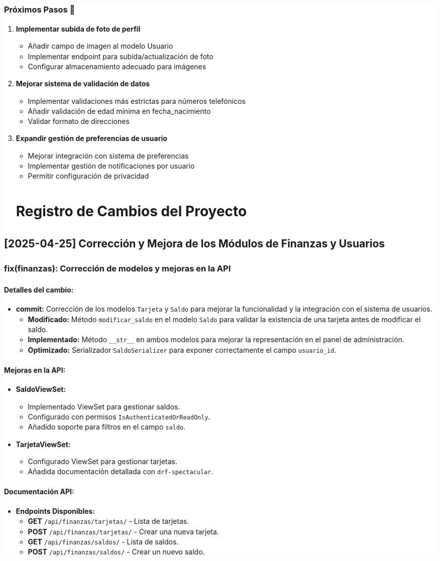 ### Próximos Pasos 🚧

1. **Implementar subida de foto de perfil**
   - Añadir campo de imagen al modelo Usuario
   - Implementar endpoint para subida/actualización de foto
   - Configurar almacenamiento adecuado para imágenes

2. **Mejorar sistema de validación de datos**
   - Implementar validaciones más estrictas para números telefónicos
   - Añadir validación de edad mínima en fecha_nacimiento
   - Validar formato de direcciones

3. **Expandir gestión de preferencias de usuario**
   - Mejorar integración con sistema de preferencias
   - Implementar gestión de notificaciones por usuario
   - Permitir configuración de privacidad

   # Registro de Cambios del Proyecto

## [2025-04-25] Corrección y Mejora de los Módulos de Finanzas y Usuarios

### **fix(finanzas): Corrección de modelos y mejoras en la API**

#### **Detalles del cambio:**
- **commit:** Corrección de los modelos `Tarjeta` y `Saldo` para mejorar la funcionalidad y la integración con el sistema de usuarios.
  - **Modificado:** Método `modificar_saldo` en el modelo `Saldo` para validar la existencia de una tarjeta antes de modificar el saldo.
  - **Implementado:** Método `__str__` en ambos modelos para mejorar la representación en el panel de administración.
  - **Optimizado:** Serializador `SaldoSerializer` para exponer correctamente el campo `usuario_id`.

#### **Mejoras en la API:**
- **SaldoViewSet:**
  - Implementado ViewSet para gestionar saldos.
  - Configurado con permisos `IsAuthenticatedOrReadOnly`.
  - Añadido soporte para filtros en el campo `saldo`.

- **TarjetaViewSet:**
  - Configurado ViewSet para gestionar tarjetas.
  - Añadida documentación detallada con `drf-spectacular`.

#### **Documentación API:**
- **Endpoints Disponibles:**
  - **GET** `/api/finanzas/tarjetas/` - Lista de tarjetas.
  - **POST** `/api/finanzas/tarjetas/` - Crear una nueva tarjeta.
  - **GET** `/api/finanzas/saldos/` - Lista de saldos.
  - **POST** `/api/finanzas/saldos/` - Crear un nuevo saldo.
